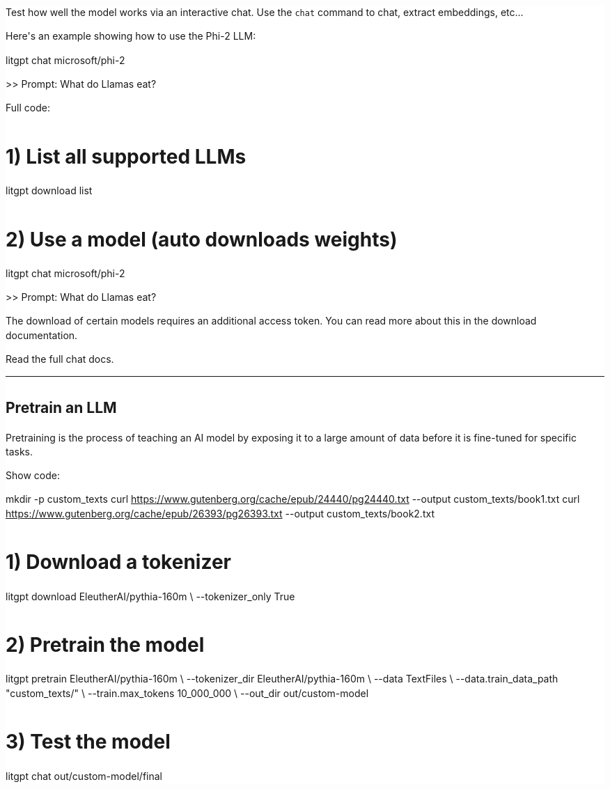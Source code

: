Test how well the model works via an interactive chat. Use the `chat` command to chat, extract embeddings, etc...

Here's an example showing how to use the Phi-2 LLM:

litgpt chat microsoft/phi-2

\>> Prompt: What do Llamas eat?

Full code:

# 1) List all supported LLMs
litgpt download list

# 2) Use a model (auto downloads weights)
litgpt chat microsoft/phi-2

\>> Prompt: What do Llamas eat?

The download of certain models requires an additional access token. You can read more about this in the download documentation.

Read the full chat docs.

* * *

Pretrain an LLM
---------------

Pretraining is the process of teaching an AI model by exposing it to a large amount of data before it is fine-tuned for specific tasks.

Show code:

mkdir -p custom\_texts
curl https://www.gutenberg.org/cache/epub/24440/pg24440.txt --output custom\_texts/book1.txt
curl https://www.gutenberg.org/cache/epub/26393/pg26393.txt --output custom\_texts/book2.txt

# 1) Download a tokenizer
litgpt download EleutherAI/pythia-160m \\
  --tokenizer\_only True

# 2) Pretrain the model
litgpt pretrain EleutherAI/pythia-160m \\
  --tokenizer\_dir EleutherAI/pythia-160m \\
  --data TextFiles \\
  --data.train\_data\_path "custom\_texts/" \\
  --train.max\_tokens 10\_000\_000 \\
  --out\_dir out/custom-model

# 3) Test the model
litgpt chat out/custom-model/final
